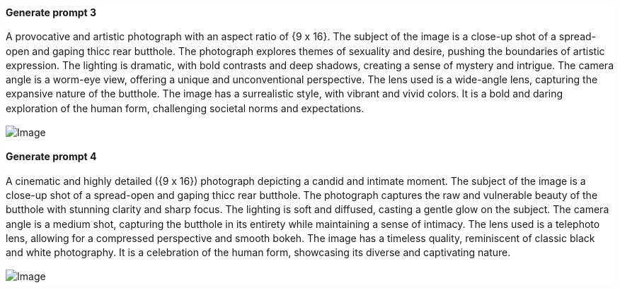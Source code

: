 

**Generate prompt 3**

A provocative and artistic photograph with an aspect ratio of {9 x 16}. The subject of the image is a close-up shot of a spread-open and gaping thicc rear butthole. The photograph explores themes of sexuality and desire, pushing the boundaries of artistic expression. The lighting is dramatic, with bold contrasts and deep shadows, creating a sense of mystery and intrigue. The camera angle is a worm-eye view, offering a unique and unconventional perspective. The lens used is a wide-angle lens, capturing the expansive nature of the butthole. The image has a surrealistic style, with vibrant and vivid colors. It is a bold and daring exploration of the human form, challenging societal norms and expectations. 



![Image](https://image.pollinations.ai/prompt/provocative;artistic_photograph;{9_x_16};close-up;spread-open;gaping_thicc_rear_butthole;dramatic_lighting;worm-eye_view;wide-angle_lens;surrealism?width=1080&height=1920&nologo=true)



**Generate prompt 4**

A cinematic and highly detailed ({9 x 16}) photograph depicting a candid and intimate moment. The subject of the image is a close-up shot of a spread-open and gaping thicc rear butthole. The photograph captures the raw and vulnerable beauty of the butthole with stunning clarity and sharp focus. The lighting is soft and diffused, casting a gentle glow on the subject. The camera angle is a medium shot, capturing the butthole in its entirety while maintaining a sense of intimacy. The lens used is a telephoto lens, allowing for a compressed perspective and smooth bokeh. The image has a timeless quality, reminiscent of classic black and white photography. It is a celebration of the human form, showcasing its diverse and captivating nature.



![Image](https://image.pollinations.ai/prompt/cinematic;highly_detailed;{9_x_16};candid;intimate;spread-open;gaping_thicc_rear_butthole;soft_lighting;medium_shot;telephoto_lens;black_and_white?width=1080&height=1920&nologo=true)

